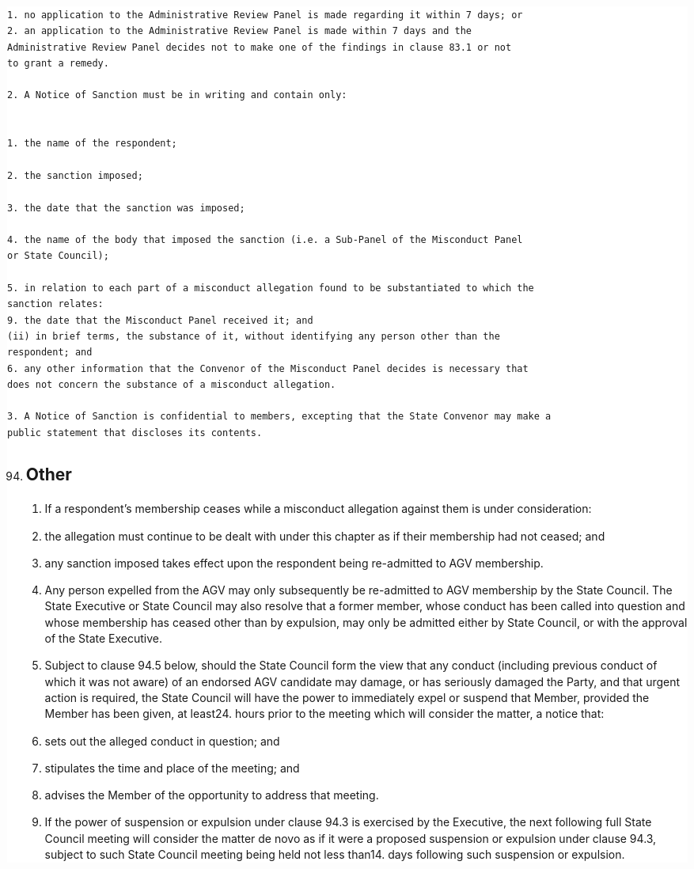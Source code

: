 

    1. no application to the Administrative Review Panel is made regarding it within 7 days; or
    2. an application to the Administrative Review Panel is made within 7 days and the
    Administrative Review Panel decides not to make one of the findings in clause 83.1 or not
    to grant a remedy.

    2. A Notice of Sanction must be in writing and contain only:


    1. the name of the respondent;

    2. the sanction imposed;

    3. the date that the sanction was imposed;

    4. the name of the body that imposed the sanction (i.e. a Sub-Panel of the Misconduct Panel
    or State Council);

    5. in relation to each part of a misconduct allegation found to be substantiated to which the
    sanction relates:
    9. the date that the Misconduct Panel received it; and
    (ii) in brief terms, the substance of it, without identifying any person other than the
    respondent; and
    6. any other information that the Convenor of the Misconduct Panel decides is necessary that
    does not concern the substance of a misconduct allegation.

    3. A Notice of Sanction is confidential to members, excepting that the State Convenor may make a
    public statement that discloses its contents.

94. ## Other

    1. If a respondent’s membership ceases while a misconduct allegation against them is under
    consideration:
    1. the allegation must continue to be dealt with under this chapter as if their membership had
    not ceased; and
    2. any sanction imposed takes effect upon the respondent being re-admitted to AGV
    membership.

    2. Any person expelled from the AGV may only subsequently be re-admitted to AGV membership
    by the State Council. The State Executive or State Council may also resolve that a former
    member, whose conduct has been called into question and whose membership has ceased other
    than by expulsion, may only be admitted either by State Council, or with the approval of the
    State Executive.

    3. Subject to clause 94.5 below, should the State Council form the view that any conduct (including
    previous conduct of which it was not aware) of an endorsed AGV candidate may damage, or has
    seriously damaged the Party, and that urgent action is required, the State Council will have the
    power to immediately expel or suspend that Member, provided the Member has been given, at
    least24.  hours prior to the meeting which will consider the matter, a notice that:
    1. sets out the alleged conduct in question; and
    2. stipulates the time and place of the meeting; and



    3. advises the Member of the opportunity to address that meeting.

    4. If the power of suspension or expulsion under clause 94.3 is exercised by the Executive, the next
    following full State Council meeting will consider the matter de novo as if it were a proposed
    suspension or expulsion under clause 94.3, subject to such State Council meeting being held not
    less than14.  days following such suspension or expulsion.
